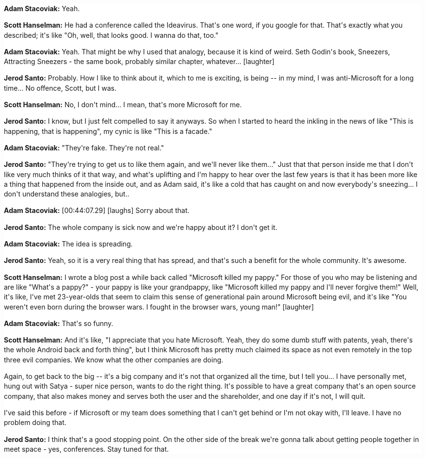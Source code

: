 **Adam Stacoviak:** Yeah.

**Scott Hanselman:** He had a conference called the Ideavirus. That's one word, if you google for that. That's exactly what you described; it's like "Oh, well, that looks good. I wanna do that, too."

**Adam Stacoviak:** Yeah. That might be why I used that analogy, because it is kind of weird. Seth Godin's book, Sneezers, Attracting Sneezers - the same book, probably similar chapter, whatever... \[laughter\]

**Jerod Santo:** Probably. How I like to think about it, which to me is exciting, is being -- in my mind, I was anti-Microsoft for a long time... No offence, Scott, but I was.

**Scott Hanselman:** No, I don't mind... I mean, that's more Microsoft for me.

**Jerod Santo:** I know, but I just felt compelled to say it anyways. So when I started to heard the inkling in the news of like "This is happening, that is happening", my cynic is like "This is a facade."

**Adam Stacoviak:** "They're fake. They're not real."

**Jerod Santo:** "They're trying to get us to like them again, and we'll never like them..." Just that that person inside me that I don't like very much thinks of it that way, and what's uplifting and I'm happy to hear over the last few years is that it has been more like a thing that happened from the inside out, and as Adam said, it's like a cold that has caught on and now everybody's sneezing... I don't understand these analogies, but..

**Adam Stacoviak:** \[00:44:07.29\] \[laughs\] Sorry about that.

**Jerod Santo:** The whole company is sick now and we're happy about it? I don't get it.

**Adam Stacoviak:** The idea is spreading.

**Jerod Santo:** Yeah, so it is a very real thing that has spread, and that's such a benefit for the whole community. It's awesome.

**Scott Hanselman:** I wrote a blog post a while back called "Microsoft killed my pappy." For those of you who may be listening and are like "What's a pappy?" - your pappy is like your grandpappy, like "Microsoft killed my pappy and I'll never forgive them!" Well, it's like, I've met 23-year-olds that seem to claim this sense of generational pain around Microsoft being evil, and it's like "You weren't even born during the browser wars. I fought in the browser wars, young man!" \[laughter\]

**Adam Stacoviak:** That's so funny.

**Scott Hanselman:** And it's like, "I appreciate that you hate Microsoft. Yeah, they do some dumb stuff with patents, yeah, there's the whole Android back and forth thing", but I think Microsoft has pretty much claimed its space as not even remotely in the top three evil companies. We know what the other companies are doing.

Again, to get back to the big -- it's a big company and it's not that organized all the time, but I tell you... I have personally met, hung out with Satya - super nice person, wants to do the right thing. It's possible to have a great company that's an open source company, that also makes money and serves both the user and the shareholder, and one day if it's not, I will quit.

I've said this before - if Microsoft or my team does something that I can't get behind or I'm not okay with, I'll leave. I have no problem doing that.

**Jerod Santo:** I think that's a good stopping point. On the other side of the break we're gonna talk about getting people together in meet space - yes, conferences. Stay tuned for that.
